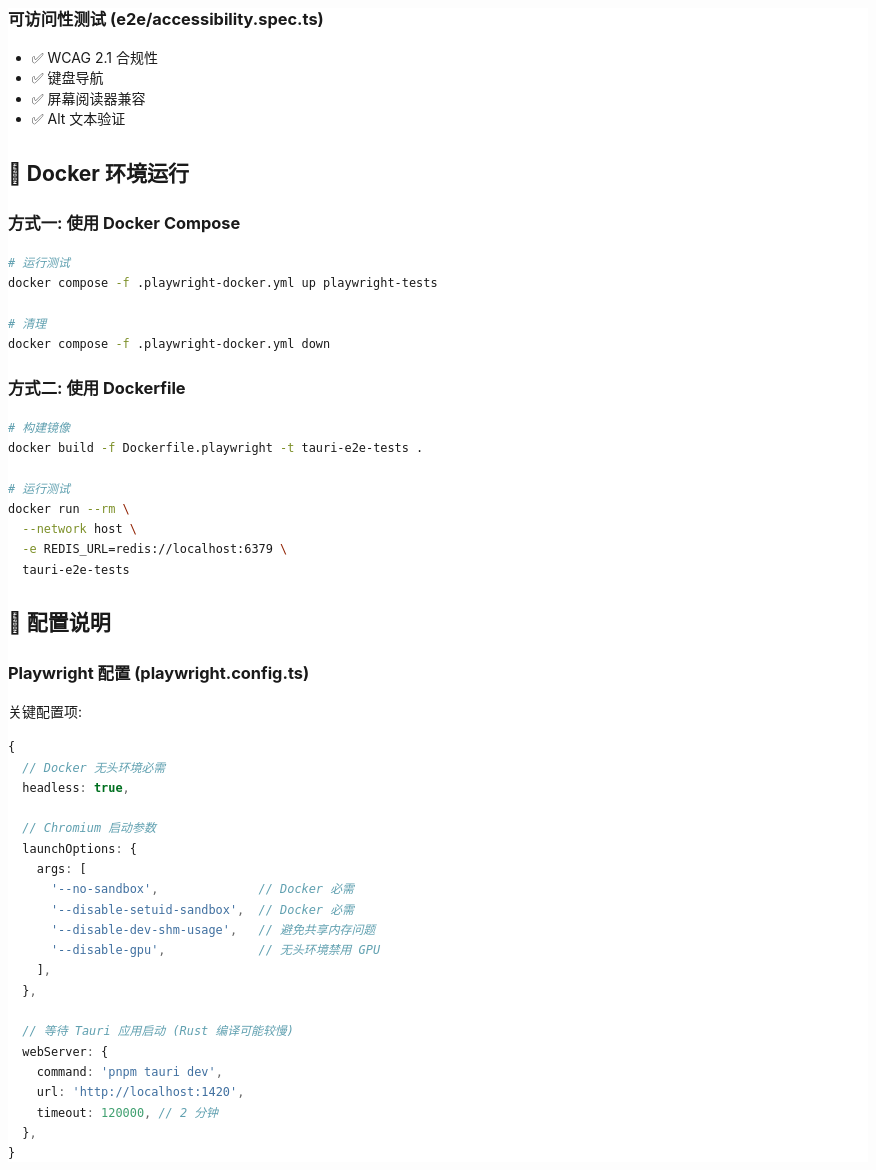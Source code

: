 ### 可访问性测试 (e2e/accessibility.spec.ts)

- ✅ WCAG 2.1 合规性
- ✅ 键盘导航
- ✅ 屏幕阅读器兼容
- ✅ Alt 文本验证

## 🐳 Docker 环境运行

### 方式一: 使用 Docker Compose

```bash
# 运行测试
docker compose -f .playwright-docker.yml up playwright-tests

# 清理
docker compose -f .playwright-docker.yml down
```

### 方式二: 使用 Dockerfile

```bash
# 构建镜像
docker build -f Dockerfile.playwright -t tauri-e2e-tests .

# 运行测试
docker run --rm \
  --network host \
  -e REDIS_URL=redis://localhost:6379 \
  tauri-e2e-tests
```

## 🔧 配置说明

### Playwright 配置 (playwright.config.ts)

关键配置项:

```typescript
{
  // Docker 无头环境必需
  headless: true,

  // Chromium 启动参数
  launchOptions: {
    args: [
      '--no-sandbox',              // Docker 必需
      '--disable-setuid-sandbox',  // Docker 必需
      '--disable-dev-shm-usage',   // 避免共享内存问题
      '--disable-gpu',             // 无头环境禁用 GPU
    ],
  },

  // 等待 Tauri 应用启动 (Rust 编译可能较慢)
  webServer: {
    command: 'pnpm tauri dev',
    url: 'http://localhost:1420',
    timeout: 120000, // 2 分钟
  },
}
```

